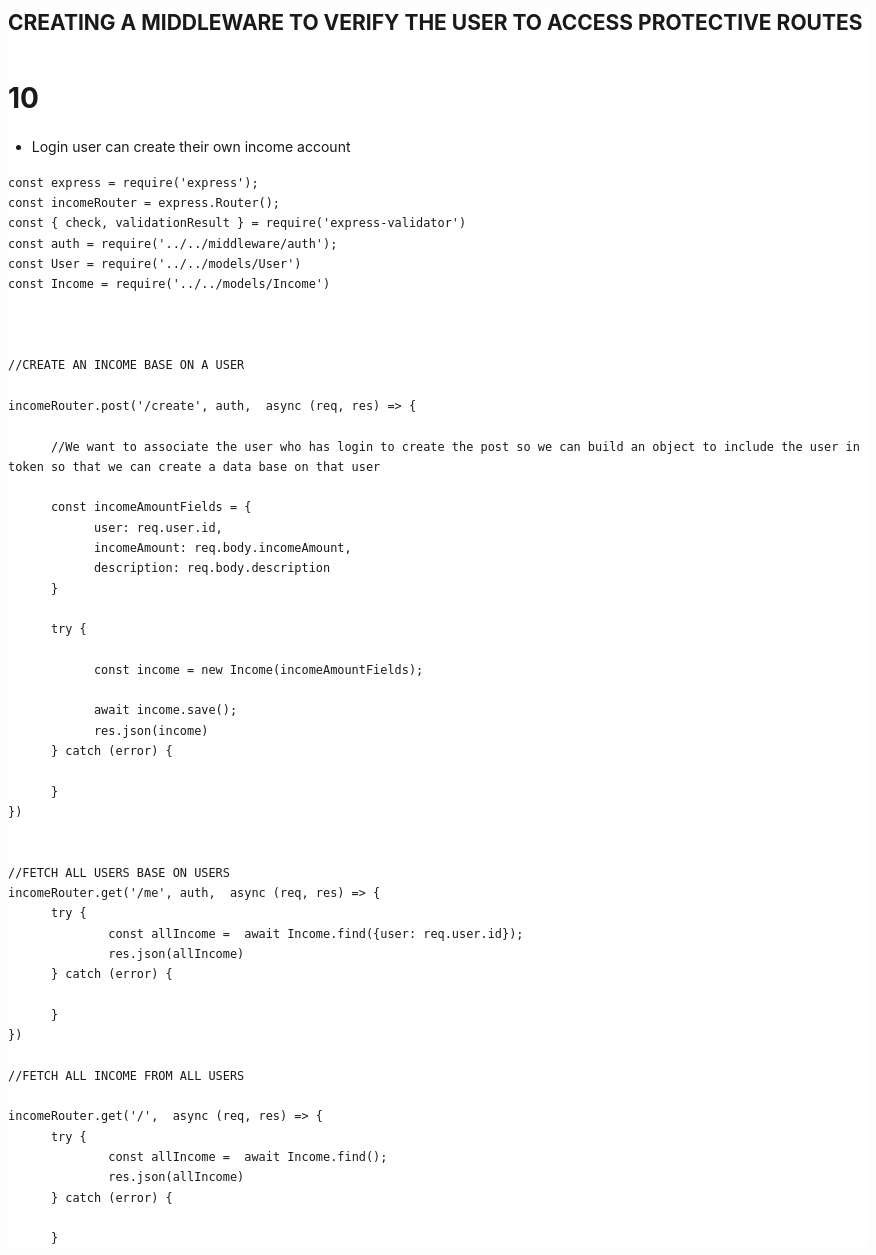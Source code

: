 
## CREATING A MIDDLEWARE TO VERIFY THE USER TO ACCESS PROTECTIVE ROUTES


# 10

* Login user can create their own income account

```javascrip
const express = require('express');
const incomeRouter = express.Router();
const { check, validationResult } = require('express-validator')
const auth = require('../../middleware/auth');
const User = require('../../models/User')
const Income = require('../../models/Income')



//CREATE AN INCOME BASE ON A USER

incomeRouter.post('/create', auth,  async (req, res) => {

      //We want to associate the user who has login to create the post so we can build an object to include the user in token so that we can create a data base on that user

      const incomeAmountFields = {
            user: req.user.id,
            incomeAmount: req.body.incomeAmount,
            description: req.body.description
      }

      try {
            
            const income = new Income(incomeAmountFields);

            await income.save();
            res.json(income)
      } catch (error) {
            
      }
})


//FETCH ALL USERS BASE ON USERS
incomeRouter.get('/me', auth,  async (req, res) => {
      try {
              const allIncome =  await Income.find({user: req.user.id});
              res.json(allIncome)
      } catch (error) {
            
      }
})

//FETCH ALL INCOME FROM ALL USERS

incomeRouter.get('/',  async (req, res) => {
      try {
              const allIncome =  await Income.find();
              res.json(allIncome)
      } catch (error) {
            
      }
```